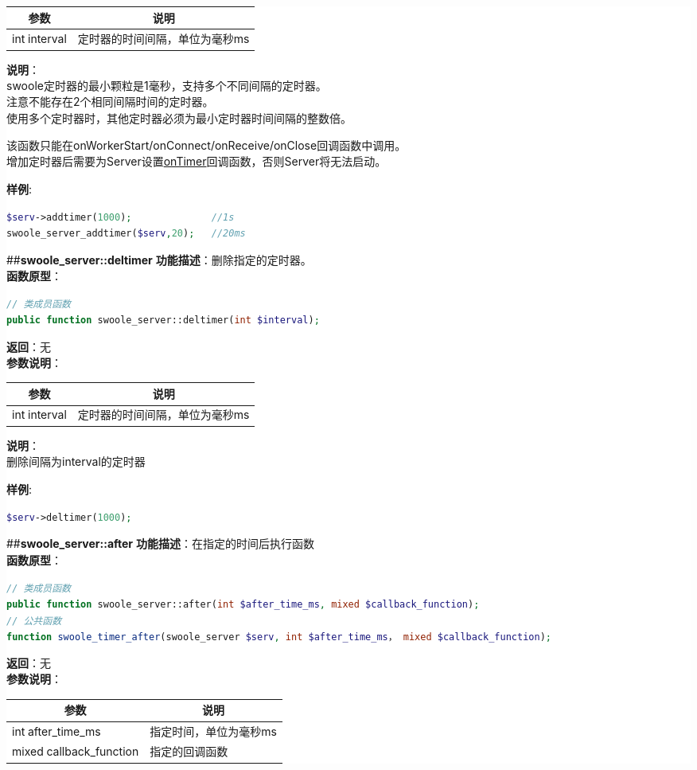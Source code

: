 | 参数        | 说明   |
|  --------  |  -------- |
| int interval | 定时器的时间间隔，单位为毫秒ms |

**说明**：<br>
swoole定时器的最小颗粒是1毫秒，支持多个不同间隔的定时器。<br>
注意不能存在2个相同间隔时间的定时器。<br>
使用多个定时器时，其他定时器必须为最小定时器时间间隔的整数倍。<br>

该函数只能在onWorkerStart/onConnect/onReceive/onClose回调函数中调用。<br>
增加定时器后需要为Server设置[onTimer](https://github.com/LinkedDestiny/swoole-doc/blob/master/doc/02.%E4%BA%8B%E4%BB%B6%E5%9B%9E%E8%B0%83%E5%87%BD%E6%95%B0.md#8ontimer)回调函数，否则Server将无法启动。<br>

**样例**:
```php
$serv->addtimer(1000);              //1s
swoole_server_addtimer($serv,20);   //20ms
```

##**swoole_server::deltimer**
**功能描述**：删除指定的定时器。<br>
**函数原型**：<br>
```php
// 类成员函数
public function swoole_server::deltimer(int $interval);
```

**返回**：无<br>
**参数说明**：<br>

| 参数        | 说明   |
|  --------  |  -------- |
| int interval | 定时器的时间间隔，单位为毫秒ms |

**说明**：<br>
删除间隔为interval的定时器

**样例**:
```php
$serv->deltimer(1000);
```

##**swoole_server::after**
**功能描述**：在指定的时间后执行函数<br>
**函数原型**：<br>
```php
// 类成员函数
public function swoole_server::after(int $after_time_ms, mixed $callback_function);
// 公共函数
function swoole_timer_after(swoole_server $serv, int $after_time_ms， mixed $callback_function);
```
**返回**：无<br>
**参数说明**：<br>

| 参数        | 说明   |
|  --------  |  -------- |
| int after_time_ms | 指定时间，单位为毫秒ms |
| mixed callback_function | 指定的回调函数 |
